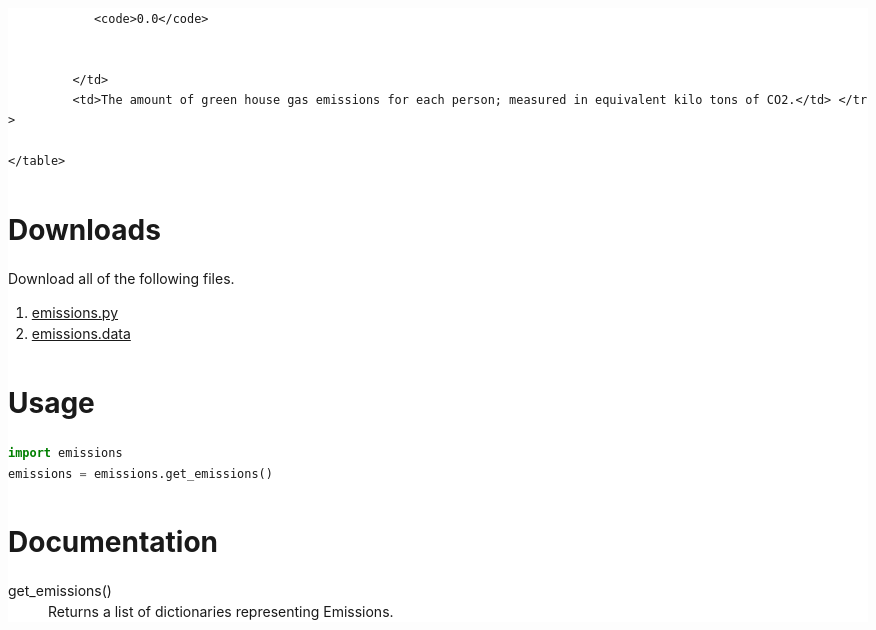                 <code>0.0</code>
             
                
             </td> 
             <td>The amount of green house gas emissions for each person; measured in equivalent kilo tons of CO2.</td> </tr>
        
    </table>
</div>

    

    

<script>
$(document).ready(function() {
    $( "#explore-Ratio" ).dialog({
      autoOpen: false,
      width: 'auto',
      create: function (event, ui) {
        // Set max-width
        $(this).parent().css("maxWidth", "600px");
      }
    });
    
    $("#btn-explore-Ratio-Per-GDP").click(function() {
        $( "#explore-Ratio-Per-GDP" ).dialog("open").css({'max-height':"400px", overflow:"auto"});;
        $('.ui-dialog :button').blur();
    });
        
    
    $("#btn-explore-Ratio-Per-Capita").click(function() {
        $( "#explore-Ratio-Per-Capita" ).dialog("open").css({'max-height':"400px", overflow:"auto"});;
        $('.ui-dialog :button').blur();
    });
        
    
});
</script>


# Downloads

Download all of the following files.

1. <a href='../../datasets/python/emissions/emissions.py' download>emissions.py <span class="fas fa-download"></span></a>
2. <a href='../../datasets/python/emissions/emissions.data' download>emissions.data <span class="fas fa-download"></span></a>

# Usage

```python
import emissions
emissions = emissions.get_emissions()
```

# Documentation

<dl>
    <dt><span>get_emissions()</span></dt>
    <dd>Returns a list of dictionaries representing Emissions.</dd>
</dl>